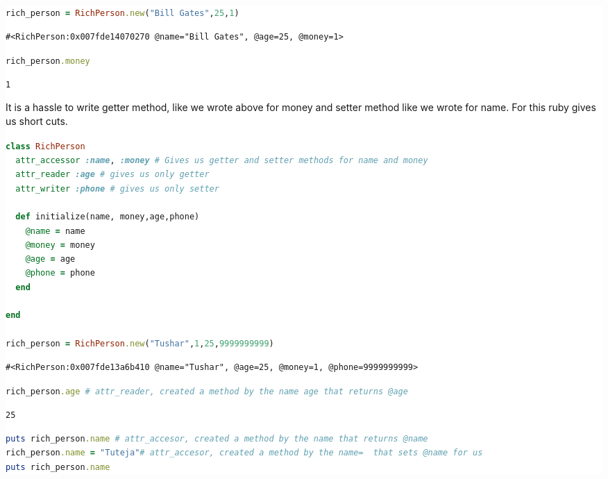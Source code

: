```ruby
rich_person = RichPerson.new("Bill Gates",25,1)
```




    #<RichPerson:0x007fde14070270 @name="Bill Gates", @age=25, @money=1>




```ruby
rich_person.money
```




    1



It is a hassle to write getter method, like we wrote above for money and setter method like we wrote for name. 
For this ruby gives us short cuts.


```ruby
class RichPerson
  attr_accessor :name, :money # Gives us getter and setter methods for name and money
  attr_reader :age # gives us only getter
  attr_writer :phone # gives us only setter
  
  def initialize(name, money,age,phone)
    @name = name
    @money = money
    @age = age
    @phone = phone
  end
  
end

rich_person = RichPerson.new("Tushar",1,25,9999999999)
```




    #<RichPerson:0x007fde13a6b410 @name="Tushar", @age=25, @money=1, @phone=9999999999>




```ruby
rich_person.age # attr_reader, created a method by the name age that returns @age
```




    25




```ruby
puts rich_person.name # attr_accesor, created a method by the name that returns @name
rich_person.name = "Tuteja"# attr_accesor, created a method by the name=  that sets @name for us
puts rich_person.name
```
